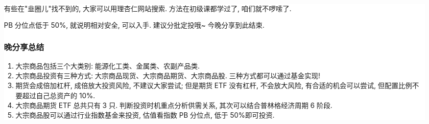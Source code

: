 有些在"韭圈儿"找不到的, 大家可以用理杏仁网站搜索. 方法在初级课都学过了, 咱们就不啰嗦了.

PB 分位点低于 50%, 就说明相对安全, 可以入手. 建议分批定投哦~ 今晚分享到此结束.

### 晚分享总结

1. 大宗商品包括三个大类别: 能源化工类、金属类、农副产品类.
2. 大宗商品投资有三种方式: 大宗商品现货、大宗商品期货、大宗商品股. 三种方式都可以通过基金实现!
3. 期货会成倍加杠杆, 成倍放大投资风险, 不建议大家尝试; 但是期货 ETF 没有杠杆, 不会放大风险, 有合适的机会可以尝试, 但配置比例不要超过自己总资产的 10%.
4. 大宗商品期货 ETF 总共只有 3 只. 判断投资时机重点分析供需关系, 其次可以结合普林格经济周期 6 阶段.
5. 大宗商品股可以通过行业指数基金来投资, 估值看指数 PB 分位点, 低于 50%即可投资.
